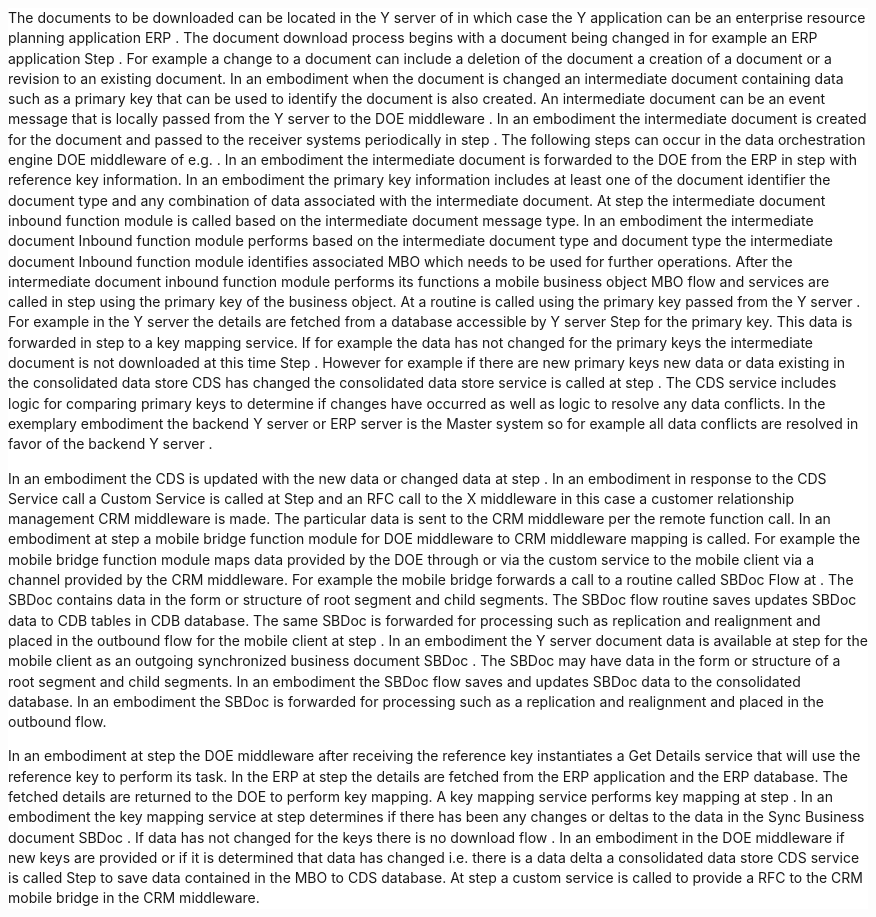 The documents to be downloaded can be located in the Y server of in which case the Y application can be an enterprise resource planning application ERP . The document download process begins with a document being changed in for example an ERP application Step . For example a change to a document can include a deletion of the document a creation of a document or a revision to an existing document. In an embodiment when the document is changed an intermediate document containing data such as a primary key that can be used to identify the document is also created. An intermediate document can be an event message that is locally passed from the Y server to the DOE middleware . In an embodiment the intermediate document is created for the document and passed to the receiver systems periodically in step . The following steps can occur in the data orchestration engine DOE middleware of e.g. . In an embodiment the intermediate document is forwarded to the DOE from the ERP in step with reference key information. In an embodiment the primary key information includes at least one of the document identifier the document type and any combination of data associated with the intermediate document. At step the intermediate document inbound function module is called based on the intermediate document message type. In an embodiment the intermediate document Inbound function module performs based on the intermediate document type and document type the intermediate document Inbound function module identifies associated MBO which needs to be used for further operations. After the intermediate document inbound function module performs its functions a mobile business object MBO flow and services are called in step using the primary key of the business object. At a routine is called using the primary key passed from the Y server . For example in the Y server the details are fetched from a database accessible by Y server Step for the primary key. This data is forwarded in step to a key mapping service. If for example the data has not changed for the primary keys the intermediate document is not downloaded at this time Step . However for example if there are new primary keys new data or data existing in the consolidated data store CDS has changed the consolidated data store service is called at step . The CDS service includes logic for comparing primary keys to determine if changes have occurred as well as logic to resolve any data conflicts. In the exemplary embodiment the backend Y server or ERP server is the Master system so for example all data conflicts are resolved in favor of the backend Y server .

In an embodiment the CDS is updated with the new data or changed data at step . In an embodiment in response to the CDS Service call a Custom Service is called at Step and an RFC call to the X middleware in this case a customer relationship management CRM middleware is made. The particular data is sent to the CRM middleware per the remote function call. In an embodiment at step a mobile bridge function module for DOE middleware to CRM middleware mapping is called. For example the mobile bridge function module maps data provided by the DOE through or via the custom service to the mobile client via a channel provided by the CRM middleware. For example the mobile bridge forwards a call to a routine called SBDoc Flow at . The SBDoc contains data in the form or structure of root segment and child segments. The SBDoc flow routine saves updates SBDoc data to CDB tables in CDB database. The same SBDoc is forwarded for processing such as replication and realignment and placed in the outbound flow for the mobile client at step . In an embodiment the Y server document data is available at step for the mobile client as an outgoing synchronized business document SBDoc . The SBDoc may have data in the form or structure of a root segment and child segments. In an embodiment the SBDoc flow saves and updates SBDoc data to the consolidated database. In an embodiment the SBDoc is forwarded for processing such as a replication and realignment and placed in the outbound flow.

In an embodiment at step the DOE middleware after receiving the reference key instantiates a Get Details service that will use the reference key to perform its task. In the ERP at step the details are fetched from the ERP application and the ERP database. The fetched details are returned to the DOE to perform key mapping. A key mapping service performs key mapping at step . In an embodiment the key mapping service at step determines if there has been any changes or deltas to the data in the Sync Business document SBDoc . If data has not changed for the keys there is no download flow . In an embodiment in the DOE middleware if new keys are provided or if it is determined that data has changed i.e. there is a data delta a consolidated data store CDS service is called Step to save data contained in the MBO to CDS database. At step a custom service is called to provide a RFC to the CRM mobile bridge in the CRM middleware.
